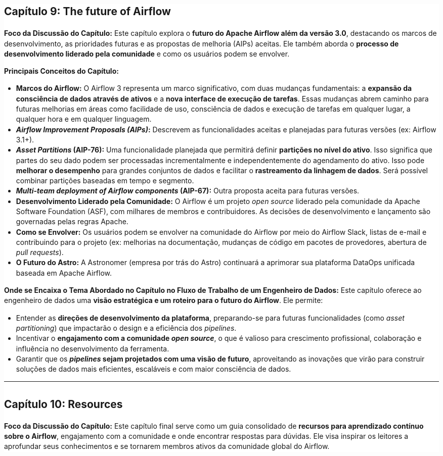 
## Capítulo 9: The future of Airflow

**Foco da Discussão do Capítulo:**
Este capítulo explora o **futuro do Apache Airflow além da versão 3.0**, destacando os marcos de desenvolvimento, as prioridades futuras e as propostas de melhoria (AIPs) aceitas. Ele também aborda o **processo de desenvolvimento liderado pela comunidade** e como os usuários podem se envolver.

**Principais Conceitos do Capítulo:**
* **Marcos do Airflow:** O Airflow 3 representa um marco significativo, com duas mudanças fundamentais: a **expansão da consciência de dados através de ativos** e a **nova interface de execução de tarefas**. Essas mudanças abrem caminho para futuras melhorias em áreas como facilidade de uso, consciência de dados e execução de tarefas em qualquer lugar, a qualquer hora e em qualquer linguagem.
* **_Airflow Improvement Proposals (AIPs)_:** Descrevem as funcionalidades aceitas e planejadas para futuras versões (ex: Airflow 3.1+).
* **_Asset Partitions_ (AIP-76):** Uma funcionalidade planejada que permitirá definir **partições no nível do ativo**. Isso significa que partes do seu dado podem ser processadas incrementalmente e independentemente do agendamento do ativo. Isso pode **melhorar o desempenho** para grandes conjuntos de dados e facilitar o **rastreamento da linhagem de dados**. Será possível combinar partições baseadas em tempo e segmento.
* **_Multi-team deployment of Airflow components_ (AIP-67):** Outra proposta aceita para futuras versões.
* **Desenvolvimento Liderado pela Comunidade:** O Airflow é um projeto _open source_ liderado pela comunidade da Apache Software Foundation (ASF), com milhares de membros e contribuidores. As decisões de desenvolvimento e lançamento são governadas pelas regras Apache.
* **Como se Envolver:** Os usuários podem se envolver na comunidade do Airflow por meio do Airflow Slack, listas de e-mail e contribuindo para o projeto (ex: melhorias na documentação, mudanças de código em pacotes de provedores, abertura de _pull requests_).
* **O Futuro do Astro:** A Astronomer (empresa por trás do Astro) continuará a aprimorar sua plataforma DataOps unificada baseada em Apache Airflow.

**Onde se Encaixa o Tema Abordado no Capítulo no Fluxo de Trabalho de um Engenheiro de Dados:**
Este capítulo oferece ao engenheiro de dados uma **visão estratégica e um roteiro para o futuro do Airflow**. Ele permite:
* Entender as **direções de desenvolvimento da plataforma**, preparando-se para futuras funcionalidades (como _asset partitioning_) que impactarão o design e a eficiência dos _pipelines_.
* Incentivar o **engajamento com a comunidade _open source_**, o que é valioso para crescimento profissional, colaboração e influência no desenvolvimento da ferramenta.
* Garantir que os **_pipelines_ sejam projetados com uma visão de futuro**, aproveitando as inovações que virão para construir soluções de dados mais eficientes, escaláveis e com maior consciência de dados.

---

## Capítulo 10: Resources

**Foco da Discussão do Capítulo:**
Este capítulo final serve como um guia consolidado de **recursos para aprendizado contínuo sobre o Airflow**, engajamento com a comunidade e onde encontrar respostas para dúvidas. Ele visa inspirar os leitores a aprofundar seus conhecimentos e se tornarem membros ativos da comunidade global do Airflow.
